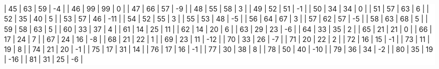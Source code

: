 | 45 | 63 | 59 | -4 |
| 46 | 99 | 99 | 0 |
| 47 | 66 | 57 | -9 |
| 48 | 55 | 58 | 3 |
| 49 | 52 | 51 | -1 |
| 50 | 34 | 34 | 0 |
| 51 | 57 | 63 | 6 |
| 52 | 35 | 40 | 5 |
| 53 | 57 | 46 | -11 |
| 54 | 52 | 55 | 3 |
| 55 | 53 | 48 | -5 |
| 56 | 64 | 67 | 3 |
| 57 | 62 | 57 | -5 |
| 58 | 63 | 68 | 5 |
| 59 | 58 | 63 | 5 |
| 60 | 33 | 37 | 4 |
| 61 | 14 | 25 | 11 |
| 62 | 14 | 20 | 6 |
| 63 | 29 | 23 | -6 |
| 64 | 33 | 35 | 2 |
| 65 | 21 | 21 | 0 |
| 66 | 17 | 24 | 7 |
| 67 | 24 | 16 | -8 |
| 68 | 21 | 22 | 1 |
| 69 | 23 | 11 | -12 |
| 70 | 33 | 26 | -7 |
| 71 | 20 | 22 | 2 |
| 72 | 16 | 15 | -1 |
| 73 | 11 | 19 | 8 |
| 74 | 21 | 20 | -1 |
| 75 | 17 | 31 | 14 |
| 76 | 17 | 16 | -1 |
| 77 | 30 | 38 | 8 |
| 78 | 50 | 40 | -10 |
| 79 | 36 | 34 | -2 |
| 80 | 35 | 19 | -16 |
| 81 | 31 | 25 | -6 |